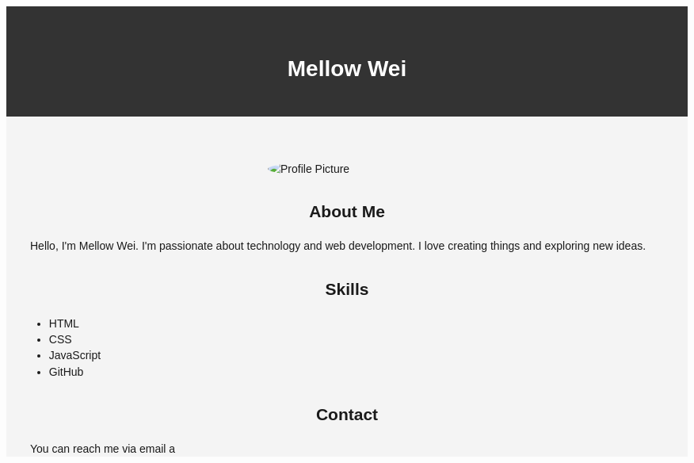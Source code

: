 <!DOCTYPE html>
<html lang="en">
<head>
    <meta charset="UTF-8">
    <meta name="viewport" content="width=device-width, initial-scale=1.0">
    <title>Mellow Wei</title>
    <style>
        body {
            font-family: Arial, sans-serif;
            margin: 0;
            padding: 0;
            background-color: #f4f4f4;
        }
        header {
            background-color: #333;
            color: #fff;
            padding: 20px;
            text-align: center;
        }
        .container {
            max-width: 800px;
            margin: 20px auto;
            padding: 0 20px;
        }
        .profile-img {
            width: 200px;
            border-radius: 50%;
            display: block;
            margin: 20px auto;
        }
        h1, h2 {
            text-align: center;
        }
    </style>
</head>
<body>
    <header>
        <h1>Mellow Wei</h1>
    </header>
    <div class="container">
        <img class="profile-img" src="https://via.placeholder.com/200" alt="Profile Picture">
        <h2>About Me</h2>
        <p>Hello, I'm Mellow Wei. I'm passionate about technology and web development. I love creating things and exploring new ideas.</p>
        <h2>Skills</h2>
        <ul>
            <li>HTML</li>
            <li>CSS</li>
            <li>JavaScript</li>
            <li>GitHub</li>
            <!-- Add more skills here -->
        </ul>
        <h2>Contact</h2>
        <p>You can reach me via email a
